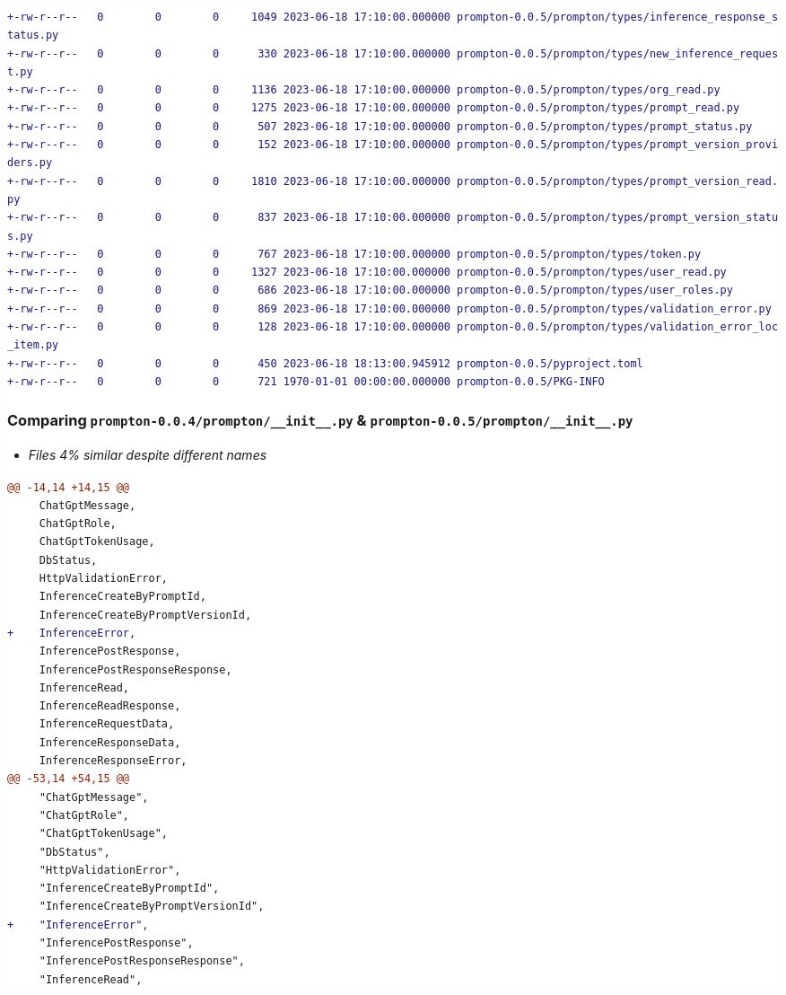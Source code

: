 ```diff
+-rw-r--r--   0        0        0     1049 2023-06-18 17:10:00.000000 prompton-0.0.5/prompton/types/inference_response_status.py
+-rw-r--r--   0        0        0      330 2023-06-18 17:10:00.000000 prompton-0.0.5/prompton/types/new_inference_request.py
+-rw-r--r--   0        0        0     1136 2023-06-18 17:10:00.000000 prompton-0.0.5/prompton/types/org_read.py
+-rw-r--r--   0        0        0     1275 2023-06-18 17:10:00.000000 prompton-0.0.5/prompton/types/prompt_read.py
+-rw-r--r--   0        0        0      507 2023-06-18 17:10:00.000000 prompton-0.0.5/prompton/types/prompt_status.py
+-rw-r--r--   0        0        0      152 2023-06-18 17:10:00.000000 prompton-0.0.5/prompton/types/prompt_version_providers.py
+-rw-r--r--   0        0        0     1810 2023-06-18 17:10:00.000000 prompton-0.0.5/prompton/types/prompt_version_read.py
+-rw-r--r--   0        0        0      837 2023-06-18 17:10:00.000000 prompton-0.0.5/prompton/types/prompt_version_status.py
+-rw-r--r--   0        0        0      767 2023-06-18 17:10:00.000000 prompton-0.0.5/prompton/types/token.py
+-rw-r--r--   0        0        0     1327 2023-06-18 17:10:00.000000 prompton-0.0.5/prompton/types/user_read.py
+-rw-r--r--   0        0        0      686 2023-06-18 17:10:00.000000 prompton-0.0.5/prompton/types/user_roles.py
+-rw-r--r--   0        0        0      869 2023-06-18 17:10:00.000000 prompton-0.0.5/prompton/types/validation_error.py
+-rw-r--r--   0        0        0      128 2023-06-18 17:10:00.000000 prompton-0.0.5/prompton/types/validation_error_loc_item.py
+-rw-r--r--   0        0        0      450 2023-06-18 18:13:00.945912 prompton-0.0.5/pyproject.toml
+-rw-r--r--   0        0        0      721 1970-01-01 00:00:00.000000 prompton-0.0.5/PKG-INFO
```

### Comparing `prompton-0.0.4/prompton/__init__.py` & `prompton-0.0.5/prompton/__init__.py`

 * *Files 4% similar despite different names*

```diff
@@ -14,14 +14,15 @@
     ChatGptMessage,
     ChatGptRole,
     ChatGptTokenUsage,
     DbStatus,
     HttpValidationError,
     InferenceCreateByPromptId,
     InferenceCreateByPromptVersionId,
+    InferenceError,
     InferencePostResponse,
     InferencePostResponseResponse,
     InferenceRead,
     InferenceReadResponse,
     InferenceRequestData,
     InferenceResponseData,
     InferenceResponseError,
@@ -53,14 +54,15 @@
     "ChatGptMessage",
     "ChatGptRole",
     "ChatGptTokenUsage",
     "DbStatus",
     "HttpValidationError",
     "InferenceCreateByPromptId",
     "InferenceCreateByPromptVersionId",
+    "InferenceError",
     "InferencePostResponse",
     "InferencePostResponseResponse",
     "InferenceRead",
```
